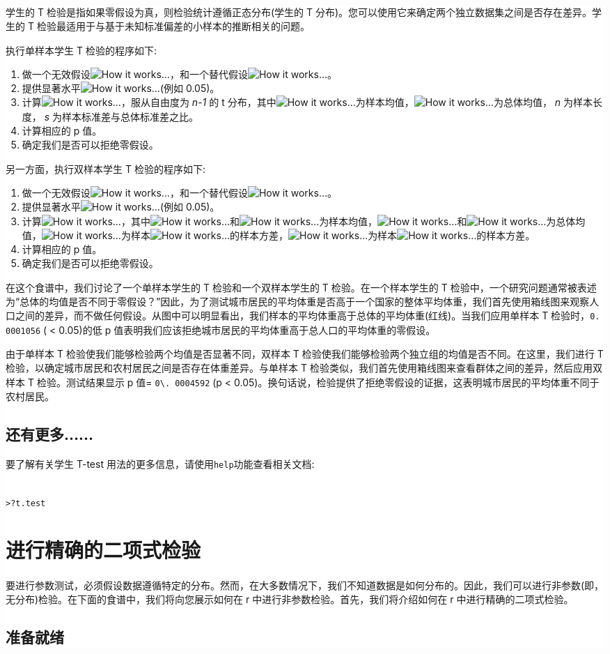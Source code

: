 学生的 T 检验是指如果零假设为真，则检验统计遵循正态分布(学生的 T 分布)。您可以使用它来确定两个独立数据集之间是否存在差异。学生的 T 检验最适用于与基于未知标准偏差的小样本的推断相关的问题。

执行单样本学生 T 检验的程序如下:

1.  做一个无效假设![How it works…](graphics/B04007_05_26.jpg)，和一个替代假设![How it works…](graphics/B04007_05_27.jpg)。
2.  提供显著水平![How it works…](graphics/B04007_05_20.jpg)(例如 0.05)。
3.  计算![How it works…](graphics/B04007_05_32.jpg)，服从自由度为 *n-1* 的 t 分布，其中![How it works…](graphics/B04007_05_29.jpg)为样本均值，![How it works…](graphics/B04007_05_30.jpg)为总体均值， *n* 为样本长度， *s* 为样本标准差与总体标准差之比。
4.  计算相应的 p 值。
5.  确定我们是否可以拒绝零假设。

另一方面，执行双样本学生 T 检验的程序如下:

1.  做一个无效假设![How it works…](graphics/B04007_05_26.jpg)，和一个替代假设![How it works…](graphics/B04007_05_27.jpg)。
2.  提供显著水平![How it works…](graphics/B04007_05_20.jpg)(例如 0.05)。
3.  计算![How it works…](graphics/B04007_05_33.jpg)，其中![How it works…](graphics/B04007_05_29.jpg)和![How it works…](graphics/B04007_05_34.jpg)为样本均值，![How it works…](graphics/B04007_05_35.jpg)和![How it works…](graphics/B04007_05_36.jpg)为总体均值，![How it works…](graphics/B04007_05_37.jpg)为样本![How it works…](graphics/B04007_05_38.jpg)的样本方差，![How it works…](graphics/B04007_05_39.jpg)为样本![How it works…](graphics/B04007_05_40.jpg)的样本方差。
4.  计算相应的 p 值。
5.  确定我们是否可以拒绝零假设。

在这个食谱中，我们讨论了一个单样本学生的 T 检验和一个双样本学生的 T 检验。在一个样本学生的 T 检验中，一个研究问题通常被表述为“总体的均值是否不同于零假设？”因此，为了测试城市居民的平均体重是否高于一个国家的整体平均体重，我们首先使用箱线图来观察人口之间的差异，而不做任何假设。从图中可以明显看出，我们样本的平均体重高于总体的平均体重(红线)。当我们应用单样本 T 检验时，`0.0001056` ( < 0.05)的低 p 值表明我们应该拒绝城市居民的平均体重高于总人口的平均体重的零假设。

由于单样本 T 检验使我们能够检验两个均值是否显著不同，双样本 T 检验使我们能够检验两个独立组的均值是否不同。在这里，我们进行 T 检验，以确定城市居民和农村居民之间是否存在体重差异。与单样本 T 检验类似，我们首先使用箱线图来查看群体之间的差异，然后应用双样本 T 检验。测试结果显示 p 值= `0\. 0004592` (p < 0.05)。换句话说，检验提供了拒绝零假设的证据，这表明城市居民的平均体重不同于农村居民。

## 还有更多……

要了解有关学生 T-test 用法的更多信息，请使用`help`功能查看相关文档:

```

>?t.test

```

<title>Conducting exact binomial tests</title><link href="epub.css" rel="stylesheet" type="text/css"> 

# 进行精确的二项式检验

要进行参数测试，必须假设数据遵循特定的分布。然而，在大多数情况下，我们不知道数据是如何分布的。因此，我们可以进行非参数(即，无分布)检验。在下面的食谱中，我们将向您展示如何在 r 中进行非参数检验。首先，我们将介绍如何在 r 中进行精确的二项式检验。

## 准备就绪
